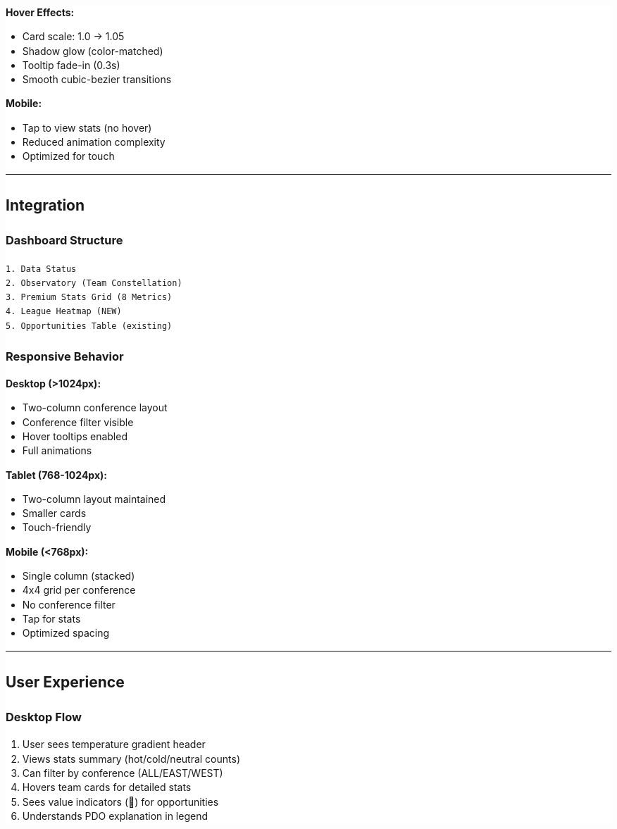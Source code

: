 **Hover Effects:**
- Card scale: 1.0 → 1.05
- Shadow glow (color-matched)
- Tooltip fade-in (0.3s)
- Smooth cubic-bezier transitions

**Mobile:**
- Tap to view stats (no hover)
- Reduced animation complexity
- Optimized for touch

---

## Integration

### Dashboard Structure
```
1. Data Status
2. Observatory (Team Constellation)
3. Premium Stats Grid (8 Metrics)
4. League Heatmap (NEW)
5. Opportunities Table (existing)
```

### Responsive Behavior

**Desktop (>1024px):**
- Two-column conference layout
- Conference filter visible
- Hover tooltips enabled
- Full animations

**Tablet (768-1024px):**
- Two-column layout maintained
- Smaller cards
- Touch-friendly

**Mobile (<768px):**
- Single column (stacked)
- 4x4 grid per conference
- No conference filter
- Tap for stats
- Optimized spacing

---

## User Experience

### Desktop Flow
1. User sees temperature gradient header
2. Views stats summary (hot/cold/neutral counts)
3. Can filter by conference (ALL/EAST/WEST)
4. Hovers team cards for detailed stats
5. Sees value indicators (💎) for opportunities
6. Understands PDO explanation in legend
